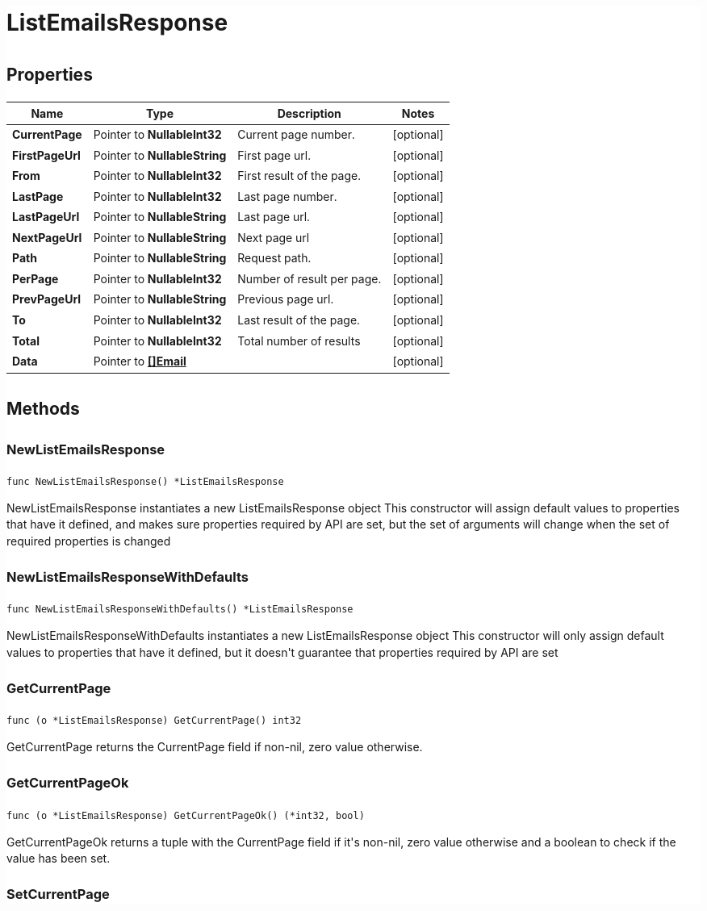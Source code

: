 # ListEmailsResponse

## Properties

Name | Type | Description | Notes
------------ | ------------- | ------------- | -------------
**CurrentPage** | Pointer to **NullableInt32** | Current page number. | [optional] 
**FirstPageUrl** | Pointer to **NullableString** | First page url. | [optional] 
**From** | Pointer to **NullableInt32** | First result of the page. | [optional] 
**LastPage** | Pointer to **NullableInt32** | Last page number. | [optional] 
**LastPageUrl** | Pointer to **NullableString** | Last page url. | [optional] 
**NextPageUrl** | Pointer to **NullableString** | Next page url | [optional] 
**Path** | Pointer to **NullableString** | Request path. | [optional] 
**PerPage** | Pointer to **NullableInt32** | Number of result per page. | [optional] 
**PrevPageUrl** | Pointer to **NullableString** | Previous page url. | [optional] 
**To** | Pointer to **NullableInt32** | Last result of the page. | [optional] 
**Total** | Pointer to **NullableInt32** | Total number of results | [optional] 
**Data** | Pointer to [**[]Email**](Email.md) |  | [optional] 

## Methods

### NewListEmailsResponse

`func NewListEmailsResponse() *ListEmailsResponse`

NewListEmailsResponse instantiates a new ListEmailsResponse object
This constructor will assign default values to properties that have it defined,
and makes sure properties required by API are set, but the set of arguments
will change when the set of required properties is changed

### NewListEmailsResponseWithDefaults

`func NewListEmailsResponseWithDefaults() *ListEmailsResponse`

NewListEmailsResponseWithDefaults instantiates a new ListEmailsResponse object
This constructor will only assign default values to properties that have it defined,
but it doesn't guarantee that properties required by API are set

### GetCurrentPage

`func (o *ListEmailsResponse) GetCurrentPage() int32`

GetCurrentPage returns the CurrentPage field if non-nil, zero value otherwise.

### GetCurrentPageOk

`func (o *ListEmailsResponse) GetCurrentPageOk() (*int32, bool)`

GetCurrentPageOk returns a tuple with the CurrentPage field if it's non-nil, zero value otherwise
and a boolean to check if the value has been set.

### SetCurrentPage
